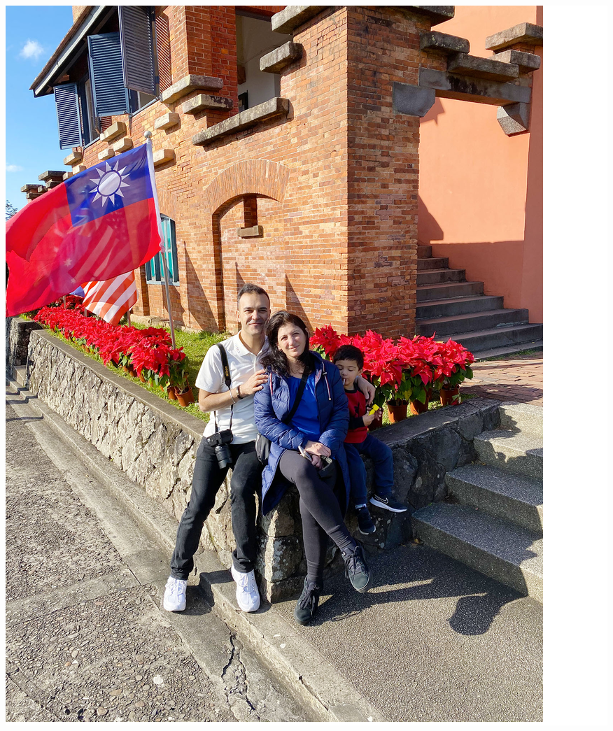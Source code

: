 ![From Corporate Germany to Corporate Taiwan2](/cms-uploads/from-corporate-germany-to-corporate-taiwan2.jpg)
